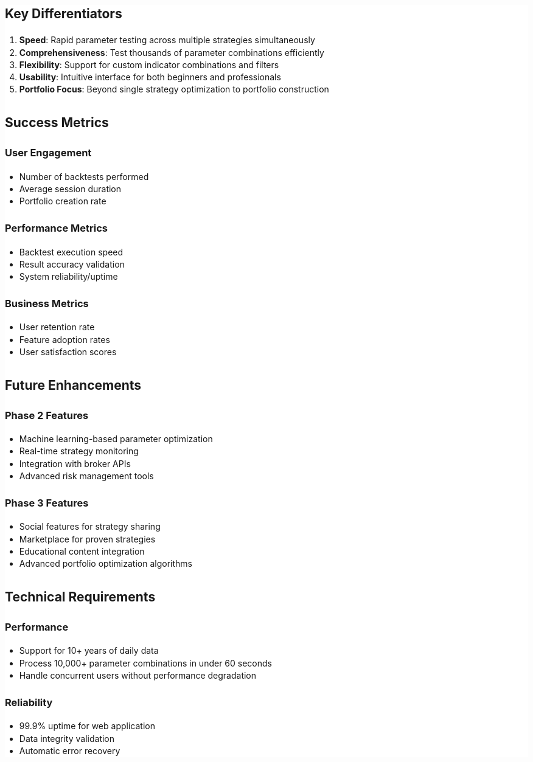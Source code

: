 ## Key Differentiators

1. **Speed**: Rapid parameter testing across multiple strategies simultaneously
2. **Comprehensiveness**: Test thousands of parameter combinations efficiently
3. **Flexibility**: Support for custom indicator combinations and filters
4. **Usability**: Intuitive interface for both beginners and professionals
5. **Portfolio Focus**: Beyond single strategy optimization to portfolio construction

## Success Metrics

### User Engagement
- Number of backtests performed
- Average session duration
- Portfolio creation rate

### Performance Metrics
- Backtest execution speed
- Result accuracy validation
- System reliability/uptime

### Business Metrics
- User retention rate
- Feature adoption rates
- User satisfaction scores

## Future Enhancements

### Phase 2 Features
- Machine learning-based parameter optimization
- Real-time strategy monitoring
- Integration with broker APIs
- Advanced risk management tools

### Phase 3 Features
- Social features for strategy sharing
- Marketplace for proven strategies
- Educational content integration
- Advanced portfolio optimization algorithms

## Technical Requirements

### Performance
- Support for 10+ years of daily data
- Process 10,000+ parameter combinations in under 60 seconds
- Handle concurrent users without performance degradation

### Reliability
- 99.9% uptime for web application
- Data integrity validation
- Automatic error recovery
